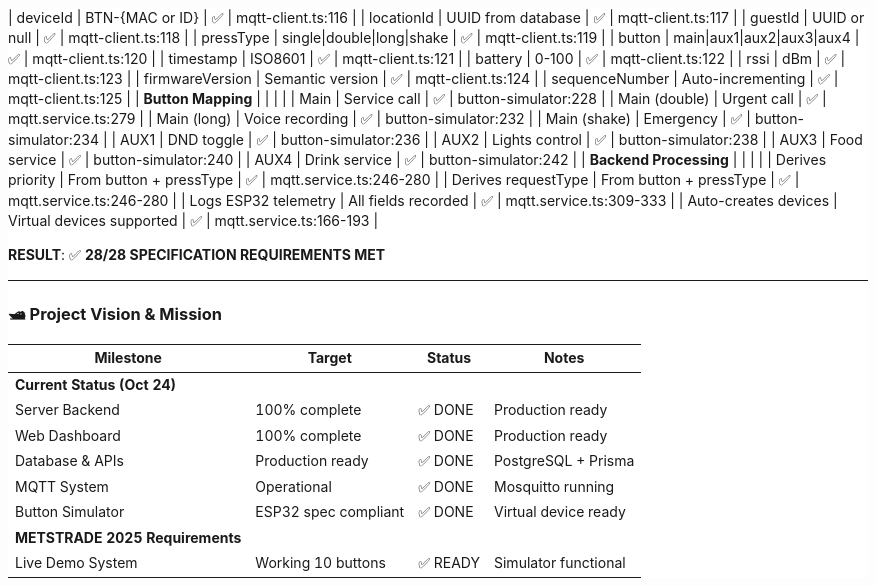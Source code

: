 | deviceId | BTN-{MAC or ID} | ✅ | mqtt-client.ts:116 |
| locationId | UUID from database | ✅ | mqtt-client.ts:117 |
| guestId | UUID or null | ✅ | mqtt-client.ts:118 |
| pressType | single\|double\|long\|shake | ✅ | mqtt-client.ts:119 |
| button | main\|aux1\|aux2\|aux3\|aux4 | ✅ | mqtt-client.ts:120 |
| timestamp | ISO8601 | ✅ | mqtt-client.ts:121 |
| battery | 0-100 | ✅ | mqtt-client.ts:122 |
| rssi | dBm | ✅ | mqtt-client.ts:123 |
| firmwareVersion | Semantic version | ✅ | mqtt-client.ts:124 |
| sequenceNumber | Auto-incrementing | ✅ | mqtt-client.ts:125 |
| **Button Mapping** | | | |
| Main | Service call | ✅ | button-simulator:228 |
| Main (double) | Urgent call | ✅ | mqtt.service.ts:279 |
| Main (long) | Voice recording | ✅ | button-simulator:232 |
| Main (shake) | Emergency | ✅ | button-simulator:234 |
| AUX1 | DND toggle | ✅ | button-simulator:236 |
| AUX2 | Lights control | ✅ | button-simulator:238 |
| AUX3 | Food service | ✅ | button-simulator:240 |
| AUX4 | Drink service | ✅ | button-simulator:242 |
| **Backend Processing** | | | |
| Derives priority | From button + pressType | ✅ | mqtt.service.ts:246-280 |
| Derives requestType | From button + pressType | ✅ | mqtt.service.ts:246-280 |
| Logs ESP32 telemetry | All fields recorded | ✅ | mqtt.service.ts:309-333 |
| Auto-creates devices | Virtual devices supported | ✅ | mqtt.service.ts:166-193 |

**RESULT**: ✅ **28/28 SPECIFICATION REQUIREMENTS MET**

---

### 🛥️ Project Vision & Mission

| Milestone | Target | Status | Notes |
|-----------|--------|--------|-------|
| **Current Status (Oct 24)** | | | |
| Server Backend | 100% complete | ✅ DONE | Production ready |
| Web Dashboard | 100% complete | ✅ DONE | Production ready |
| Database & APIs | Production ready | ✅ DONE | PostgreSQL + Prisma |
| MQTT System | Operational | ✅ DONE | Mosquitto running |
| Button Simulator | ESP32 spec compliant | ✅ DONE | Virtual device ready |
| **METSTRADE 2025 Requirements** | | | |
| Live Demo System | Working 10 buttons | ✅ READY | Simulator functional |